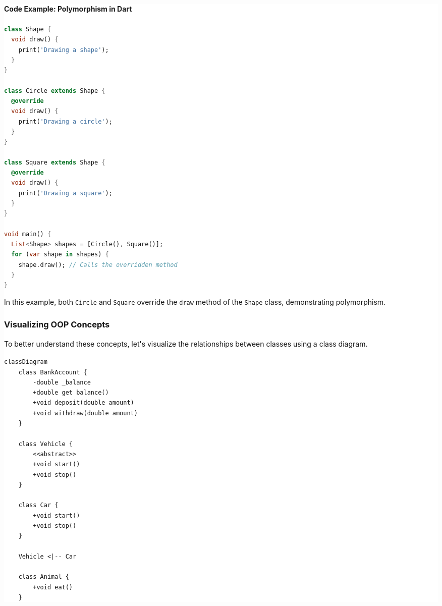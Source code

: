 #### Code Example: Polymorphism in Dart

```dart
class Shape {
  void draw() {
    print('Drawing a shape');
  }
}

class Circle extends Shape {
  @override
  void draw() {
    print('Drawing a circle');
  }
}

class Square extends Shape {
  @override
  void draw() {
    print('Drawing a square');
  }
}

void main() {
  List<Shape> shapes = [Circle(), Square()];
  for (var shape in shapes) {
    shape.draw(); // Calls the overridden method
  }
}
```

In this example, both `Circle` and `Square` override the `draw` method of the `Shape` class, demonstrating polymorphism.

### Visualizing OOP Concepts

To better understand these concepts, let's visualize the relationships between classes using a class diagram.

```mermaid
classDiagram
    class BankAccount {
        -double _balance
        +double get balance()
        +void deposit(double amount)
        +void withdraw(double amount)
    }

    class Vehicle {
        <<abstract>>
        +void start()
        +void stop()
    }

    class Car {
        +void start()
        +void stop()
    }

    Vehicle <|-- Car

    class Animal {
        +void eat()
    }

```